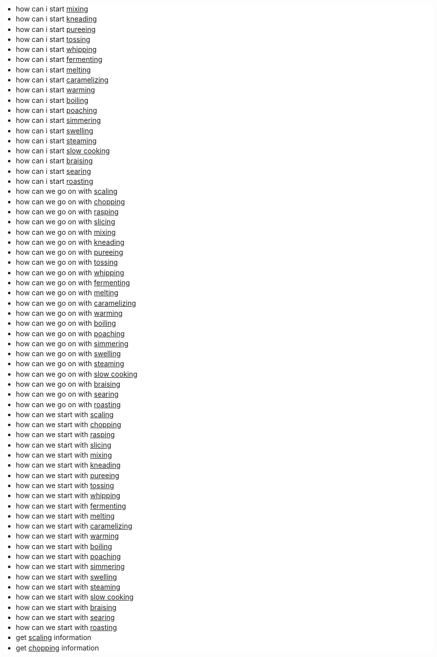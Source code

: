 - how can i start [mixing](function_name)
- how can i start [kneading](function_name)
- how can i start [pureeing](function_name)
- how can i start [tossing](function_name)
- how can i start [whipping](function_name)
- how can i start [fermenting](function_name)
- how can i start [melting](function_name)
- how can i start [caramelizing](function_name)
- how can i start [warming](function_name)
- how can i start [boiling](function_name)
- how can i start [poaching](function_name)
- how can i start [simmering](function_name)
- how can i start [swelling](function_name)
- how can i start [steaming](function_name)
- how can i start [slow cooking](function_name)
- how can i start [braising](function_name)
- how can i start [searing](function_name)
- how can i start [roasting](function_name)
- how can we go on with [scaling](function_name)
- how can we go on with [chopping](function_name)
- how can we go on with [rasping](function_name)
- how can we go on with [slicing](function_name)
- how can we go on with [mixing](function_name)
- how can we go on with [kneading](function_name)
- how can we go on with [pureeing](function_name)
- how can we go on with [tossing](function_name)
- how can we go on with [whipping](function_name)
- how can we go on with [fermenting](function_name)
- how can we go on with [melting](function_name)
- how can we go on with [caramelizing](function_name)
- how can we go on with [warming](function_name)
- how can we go on with [boiling](function_name)
- how can we go on with [poaching](function_name)
- how can we go on with [simmering](function_name)
- how can we go on with [swelling](function_name)
- how can we go on with [steaming](function_name)
- how can we go on with [slow cooking](function_name)
- how can we go on with [braising](function_name)
- how can we go on with [searing](function_name)
- how can we go on with [roasting](function_name)
- how can we start with [scaling](function_name)
- how can we start with [chopping](function_name)
- how can we start with [rasping](function_name)
- how can we start with [slicing](function_name)
- how can we start with [mixing](function_name)
- how can we start with [kneading](function_name)
- how can we start with [pureeing](function_name)
- how can we start with [tossing](function_name)
- how can we start with [whipping](function_name)
- how can we start with [fermenting](function_name)
- how can we start with [melting](function_name)
- how can we start with [caramelizing](function_name)
- how can we start with [warming](function_name)
- how can we start with [boiling](function_name)
- how can we start with [poaching](function_name)
- how can we start with [simmering](function_name)
- how can we start with [swelling](function_name)
- how can we start with [steaming](function_name)
- how can we start with [slow cooking](function_name)
- how can we start with [braising](function_name)
- how can we start with [searing](function_name)
- how can we start with [roasting](function_name)
- get [scaling](function_name) information
- get [chopping](function_name) information